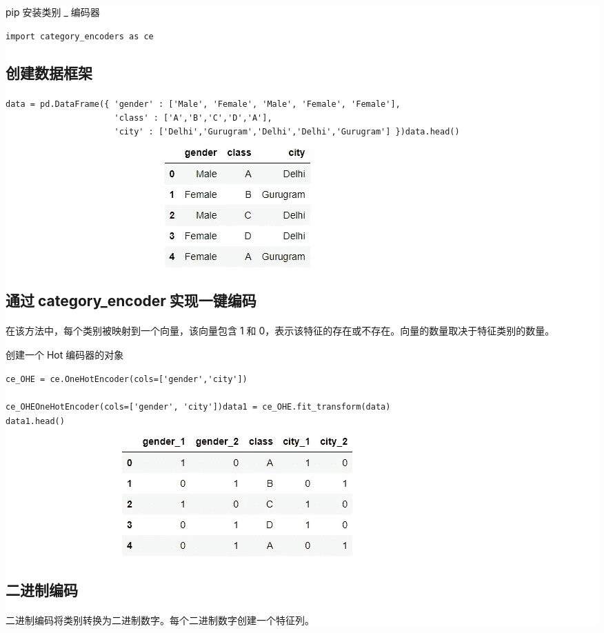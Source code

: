 pip 安装类别 _ 编码器

```
import category_encoders as ce
```

## 创建数据框架

```
data = pd.DataFrame({ 'gender' : ['Male', 'Female', 'Male', 'Female', 'Female'],
                      'class' : ['A','B','C','D','A'],
                      'city' : ['Delhi','Gurugram','Delhi','Delhi','Gurugram'] })data.head()
```

![](img/432aea9685dc12b5550ab49ad640cf82.png)

## 通过 category_encoder 实现一键编码

在该方法中，每个类别被映射到一个向量，该向量包含 1 和 0，表示该特征的存在或不存在。向量的数量取决于特征类别的数量。

创建一个 Hot 编码器的对象

```
ce_OHE = ce.OneHotEncoder(cols=['gender','city']) 

ce_OHEOneHotEncoder(cols=['gender', 'city'])data1 = ce_OHE.fit_transform(data)
data1.head()
```

![](img/067b3e5a311fb0b2103060ba4fd3101a.png)

## 二进制编码

二进制编码将类别转换为二进制数字。每个二进制数字创建一个特征列。
